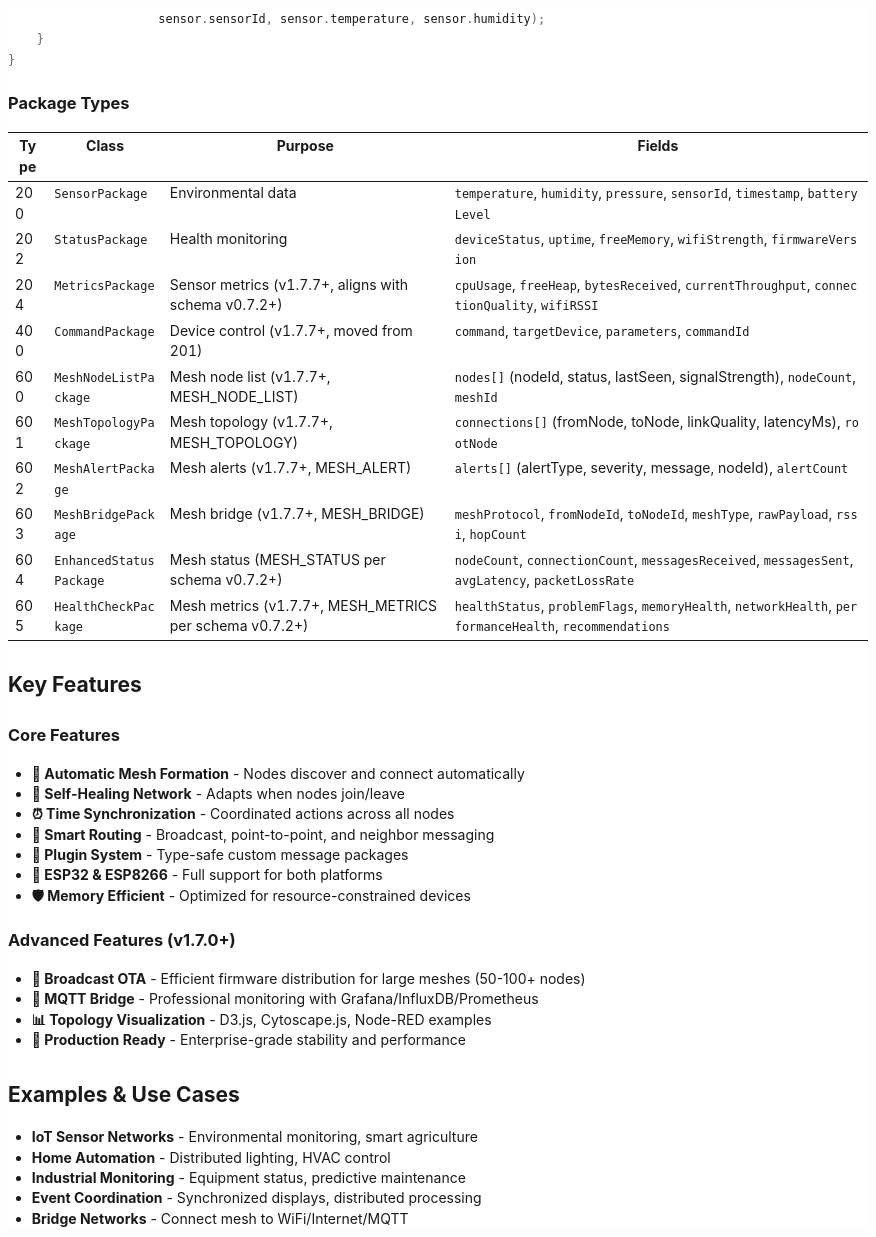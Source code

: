 ```cpp
                     sensor.sensorId, sensor.temperature, sensor.humidity);
    }
}
```

### Package Types

| Type | Class | Purpose | Fields |
|------|-------|---------|--------|
| 200 | `SensorPackage` | Environmental data | `temperature`, `humidity`, `pressure`, `sensorId`, `timestamp`, `batteryLevel` |
| 202 | `StatusPackage` | Health monitoring | `deviceStatus`, `uptime`, `freeMemory`, `wifiStrength`, `firmwareVersion` |
| 204 | `MetricsPackage` | Sensor metrics (v1.7.7+, aligns with schema v0.7.2+) | `cpuUsage`, `freeHeap`, `bytesReceived`, `currentThroughput`, `connectionQuality`, `wifiRSSI` |
| 400 | `CommandPackage` | Device control (v1.7.7+, moved from 201) | `command`, `targetDevice`, `parameters`, `commandId` |
| 600 | `MeshNodeListPackage` | Mesh node list (v1.7.7+, MESH_NODE_LIST) | `nodes[]` (nodeId, status, lastSeen, signalStrength), `nodeCount`, `meshId` |
| 601 | `MeshTopologyPackage` | Mesh topology (v1.7.7+, MESH_TOPOLOGY) | `connections[]` (fromNode, toNode, linkQuality, latencyMs), `rootNode` |
| 602 | `MeshAlertPackage` | Mesh alerts (v1.7.7+, MESH_ALERT) | `alerts[]` (alertType, severity, message, nodeId), `alertCount` |
| 603 | `MeshBridgePackage` | Mesh bridge (v1.7.7+, MESH_BRIDGE) | `meshProtocol`, `fromNodeId`, `toNodeId`, `meshType`, `rawPayload`, `rssi`, `hopCount` |
| 604 | `EnhancedStatusPackage` | Mesh status (MESH_STATUS per schema v0.7.2+) | `nodeCount`, `connectionCount`, `messagesReceived`, `messagesSent`, `avgLatency`, `packetLossRate` |
| 605 | `HealthCheckPackage` | Mesh metrics (v1.7.7+, MESH_METRICS per schema v0.7.2+) | `healthStatus`, `problemFlags`, `memoryHealth`, `networkHealth`, `performanceHealth`, `recommendations` |

## Key Features

### Core Features

- **🔄 Automatic Mesh Formation** - Nodes discover and connect automatically
- **📡 Self-Healing Network** - Adapts when nodes join/leave
- **⏰ Time Synchronization** - Coordinated actions across all nodes  
- **🔀 Smart Routing** - Broadcast, point-to-point, and neighbor messaging
- **🔌 Plugin System** - Type-safe custom message packages
- **📱 ESP32 & ESP8266** - Full support for both platforms
- **🛡️ Memory Efficient** - Optimized for resource-constrained devices

### Advanced Features (v1.7.0+)

- **📡 Broadcast OTA** - Efficient firmware distribution for large meshes (50-100+ nodes)
- **🌉 MQTT Bridge** - Professional monitoring with Grafana/InfluxDB/Prometheus
- **📊 Topology Visualization** - D3.js, Cytoscape.js, Node-RED examples
- **🎯 Production Ready** - Enterprise-grade stability and performance

## Examples & Use Cases

- **IoT Sensor Networks** - Environmental monitoring, smart agriculture
- **Home Automation** - Distributed lighting, HVAC control
- **Industrial Monitoring** - Equipment status, predictive maintenance  
- **Event Coordination** - Synchronized displays, distributed processing
- **Bridge Networks** - Connect mesh to WiFi/Internet/MQTT

